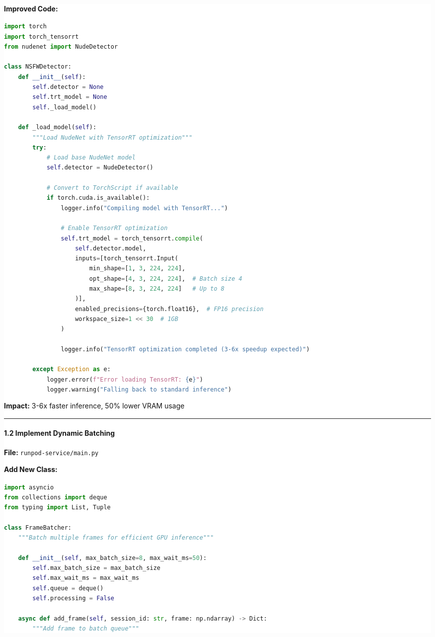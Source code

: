 **Improved Code:**
```python
import torch
import torch_tensorrt
from nudenet import NudeDetector

class NSFWDetector:
    def __init__(self):
        self.detector = None
        self.trt_model = None
        self._load_model()

    def _load_model(self):
        """Load NudeNet with TensorRT optimization"""
        try:
            # Load base NudeNet model
            self.detector = NudeDetector()

            # Convert to TorchScript if available
            if torch.cuda.is_available():
                logger.info("Compiling model with TensorRT...")

                # Enable TensorRT optimization
                self.trt_model = torch_tensorrt.compile(
                    self.detector.model,
                    inputs=[torch_tensorrt.Input(
                        min_shape=[1, 3, 224, 224],
                        opt_shape=[4, 3, 224, 224],  # Batch size 4
                        max_shape=[8, 3, 224, 224]   # Up to 8
                    )],
                    enabled_precisions={torch.float16},  # FP16 precision
                    workspace_size=1 << 30  # 1GB
                )

                logger.info("TensorRT optimization completed (3-6x speedup expected)")

        except Exception as e:
            logger.error(f"Error loading TensorRT: {e}")
            logger.warning("Falling back to standard inference")
```

**Impact:** 3-6x faster inference, 50% lower VRAM usage

---

#### 1.2 Implement Dynamic Batching

**File:** `runpod-service/main.py`

**Add New Class:**
```python
import asyncio
from collections import deque
from typing import List, Tuple

class FrameBatcher:
    """Batch multiple frames for efficient GPU inference"""

    def __init__(self, max_batch_size=8, max_wait_ms=50):
        self.max_batch_size = max_batch_size
        self.max_wait_ms = max_wait_ms
        self.queue = deque()
        self.processing = False

    async def add_frame(self, session_id: str, frame: np.ndarray) -> Dict:
        """Add frame to batch queue"""
```